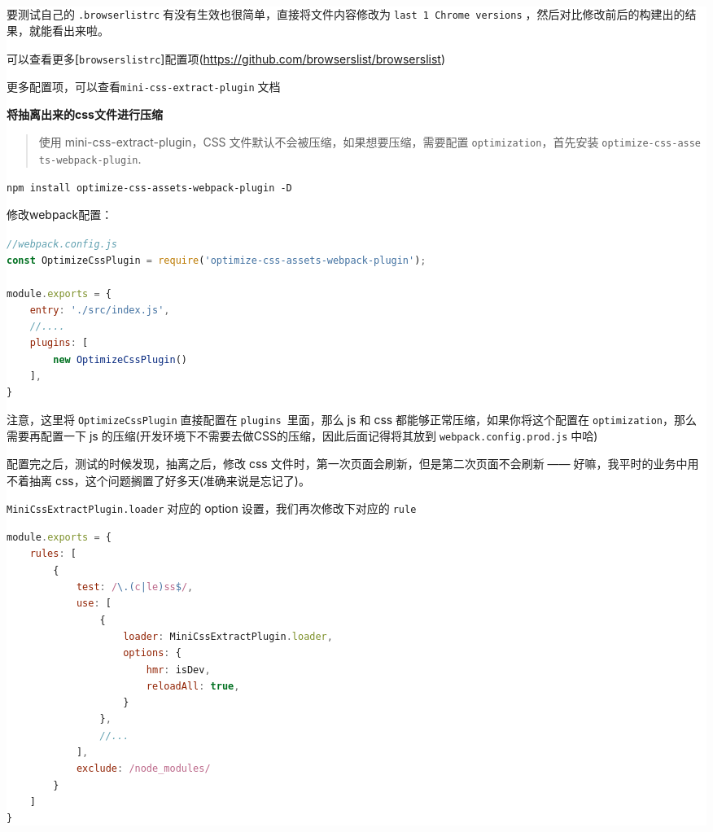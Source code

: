 要测试自己的 `.browserlistrc` 有没有生效也很简单，直接将文件内容修改为 `last 1 Chrome versions` ，然后对比修改前后的构建出的结果，就能看出来啦。

可以查看更多[`browserslistrc`]配置项(https://github.com/browserslist/browserslist)

更多配置项，可以查看`mini-css-extract-plugin` 文档

**将抽离出来的css文件进行压缩**

> 使用 mini-css-extract-plugin，CSS 文件默认不会被压缩，如果想要压缩，需要配置 `optimization`，首先安装 `optimize-css-assets-webpack-plugin`.

```shell
npm install optimize-css-assets-webpack-plugin -D
```

修改webpack配置：

```js
//webpack.config.js
const OptimizeCssPlugin = require('optimize-css-assets-webpack-plugin');

module.exports = {
    entry: './src/index.js',
    //....
    plugins: [
        new OptimizeCssPlugin()
    ],
}
```

注意，这里将 `OptimizeCssPlugin` 直接配置在 `plugins `里面，那么 js 和 css 都能够正常压缩，如果你将这个配置在 `optimization`，那么需要再配置一下 js 的压缩(开发环境下不需要去做CSS的压缩，因此后面记得将其放到 `webpack.config.prod.js` 中哈)

配置完之后，测试的时候发现，抽离之后，修改 css 文件时，第一次页面会刷新，但是第二次页面不会刷新 —— 好嘛，我平时的业务中用不着抽离 css，这个问题搁置了好多天(准确来说是忘记了)。

 `MiniCssExtractPlugin.loader` 对应的 option 设置，我们再次修改下对应的 `rule`

```js
module.exports = {
    rules: [
        {
            test: /\.(c|le)ss$/,
            use: [
                {
                    loader: MiniCssExtractPlugin.loader,
                    options: {
                        hmr: isDev,
                        reloadAll: true,
                    }
                },
                //...
            ],
            exclude: /node_modules/
        }
    ]
}
```
